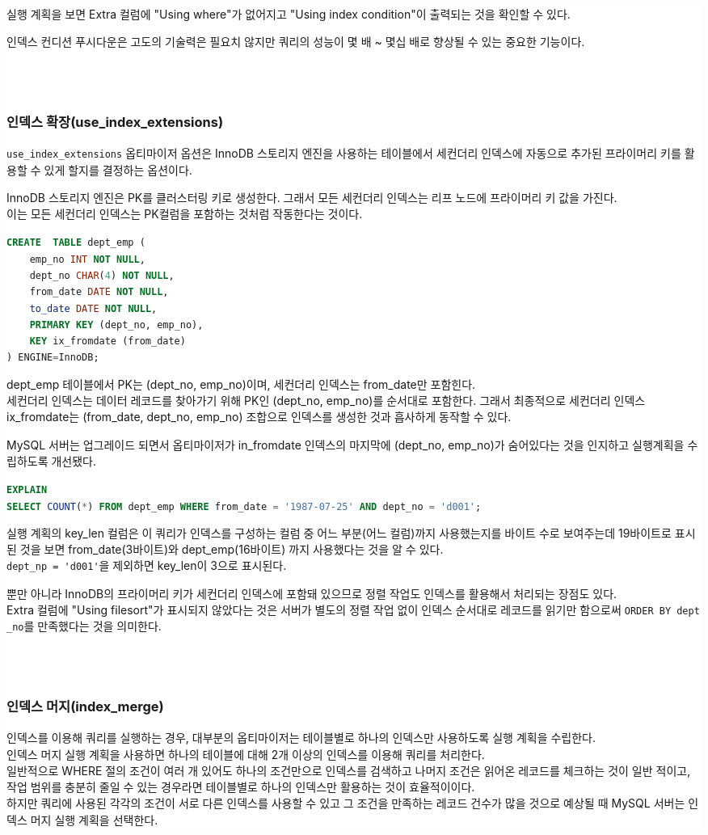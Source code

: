 실행 계획을 보면 Extra 컬럼에 "Using where"가 없어지고 "Using index condition"이 출력되는 것을 확인할 수 있다.  

인덱스 컨디션 푸시다운은 고도의 기술력은 필요치 않지만 쿼리의 성능이 몇 배 ~ 몇십 배로 향상될 수 있는 중요한 기능이다.  

<br/>
<br/>

### 인덱스 확장(use_index_extensions)

`use_index_extensions` 옵티마이저 옵션은 InnoDB 스토리지 엔진을 사용하는 테이블에서 세컨더리 인덱스에 자동으로 추가된 프라이머리 키를 활용할 수 있게 할지를 결정하는 옵션이다.  

InnoDB 스토리지 엔진은 PK를 클러스터링 키로 생성한다. 그래서 모든 세컨더리 인덱스는 리프 노드에 프라이머리 키 값을 가진다.  
이는 모든 세컨더리 인덱스는 PK컬럼을 포함하는 것처럼 작동한다는 것이다.  

```sql
CREATE  TABLE dept_emp (
    emp_no INT NOT NULL,
    dept_no CHAR(4) NOT NULL,
    from_date DATE NOT NULL,
    to_date DATE NOT NULL,
    PRIMARY KEY (dept_no, emp_no),
    KEY ix_fromdate (from_date)
) ENGINE=InnoDB;
```

dept_emp 테이블에서 PK는 (dept_no, emp_no)이며, 세컨더리 인덱스는 from_date만 포함힌다.  
세컨더리 인덱스는 데이터 레코드를 찾아가기 위해 PK인 (dept_no, emp_no)를 순서대로 포함한다. 그래서 최종적으로 세컨더리 인덱스 ix_fromdate는 (from_date, dept_no, emp_no) 조합으로 인덱스를 생성한 것과 흡사하게 동작할 수 있다.  

MySQL 서버는 업그레이드 되면서 옵티마이저가 in_fromdate 인덱스의 마지막에 (dept_no, emp_no)가 숨어있다는 것을 인지하고 실행계획을 수립하도록 개선됐다.  

```sql
EXPLAIN
SELECT COUNT(*) FROM dept_emp WHERE from_date = '1987-07-25' AND dept_no = 'd001';
```

실행 계획의 key_len 컬럼은 이 쿼리가 인덱스를 구성하는 컬럼 중 어느 부분(어느 컬럼)까지 사용했는지를 바이트 수로 보여주는데 19바이트로 표시된 것을 보면 from_date(3바이트)와 dept_emp(16바이트) 까지 사용했다는 것을 알 수 있다.  
`dept_np = 'd001'`을 제외하면 key_len이 3으로 표시된다.  

뿐만 아니라 InnoDB의 프라이머리 키가 세컨더리 인덱스에 포함돼 있으므로 정렬 작업도 인덱스를 활용해서 처리되는 장점도 있다.  
Extra 컬럼에 "Using filesort"가 표시되지 않았다는 것은 서버가 별도의 정렬 작업 없이 인덱스 순서대로 레코드를 읽기만 함으로써 `ORDER BY dept_no`를 만족했다는 것을 의미한다.  

<br/>
<br/>

### 인덱스 머지(index_merge)  

인덱스를 이용해 쿼리를 실행하는 경우, 대부분의 옵티마이저는 테이블별로 하나의 인덱스만 사용하도록 실행 계획을 수립한다.  
인덱스 머지 실행 계획을 사용하면 하나의 테이블에 대해 2개 이상의 인덱스를 이용해 쿼리를 처리한다.  
일반적으로 WHERE 절의 조건이 여러 개 있어도 하나의 조건만으로 인덱스를 검색하고 나머지 조건은 읽어온 레코드를 체크하는 것이 일반 적이고, 작업 범위를 충분히 줄일 수 있는 경우라면 테이블별로 하나의 인덱스만 활용하는 것이 효율적이이다.  
하지만 쿼리에 사용된 각각의 조건이 서로 다른 인덱스를 사용할 수 있고 그 조건을 만족하는 레코드 건수가 많을 것으로 예상될 때 MySQL 서버는 인덱스 머지 실행 계획을 선택한다.  
